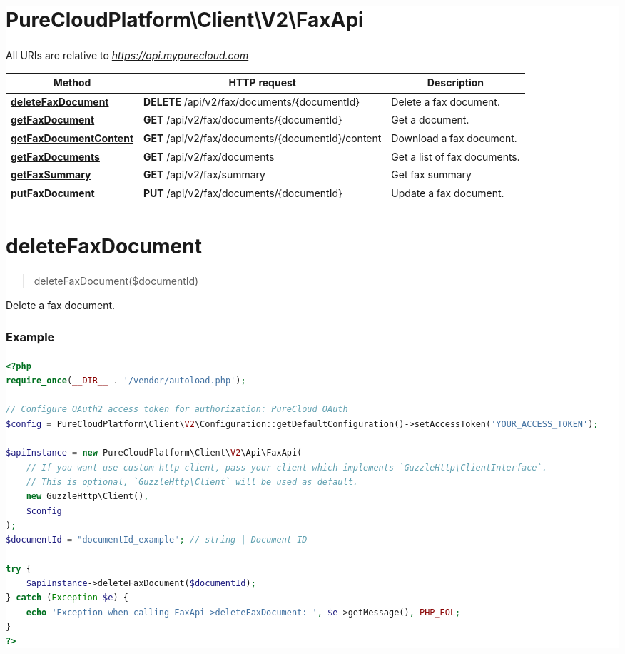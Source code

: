 # PureCloudPlatform\Client\V2\FaxApi

All URIs are relative to *https://api.mypurecloud.com*

Method | HTTP request | Description
------------- | ------------- | -------------
[**deleteFaxDocument**](FaxApi.md#deleteFaxDocument) | **DELETE** /api/v2/fax/documents/{documentId} | Delete a fax document.
[**getFaxDocument**](FaxApi.md#getFaxDocument) | **GET** /api/v2/fax/documents/{documentId} | Get a document.
[**getFaxDocumentContent**](FaxApi.md#getFaxDocumentContent) | **GET** /api/v2/fax/documents/{documentId}/content | Download a fax document.
[**getFaxDocuments**](FaxApi.md#getFaxDocuments) | **GET** /api/v2/fax/documents | Get a list of fax documents.
[**getFaxSummary**](FaxApi.md#getFaxSummary) | **GET** /api/v2/fax/summary | Get fax summary
[**putFaxDocument**](FaxApi.md#putFaxDocument) | **PUT** /api/v2/fax/documents/{documentId} | Update a fax document.


# **deleteFaxDocument**
> deleteFaxDocument($documentId)

Delete a fax document.



### Example
```php
<?php
require_once(__DIR__ . '/vendor/autoload.php');

// Configure OAuth2 access token for authorization: PureCloud OAuth
$config = PureCloudPlatform\Client\V2\Configuration::getDefaultConfiguration()->setAccessToken('YOUR_ACCESS_TOKEN');

$apiInstance = new PureCloudPlatform\Client\V2\Api\FaxApi(
    // If you want use custom http client, pass your client which implements `GuzzleHttp\ClientInterface`.
    // This is optional, `GuzzleHttp\Client` will be used as default.
    new GuzzleHttp\Client(),
    $config
);
$documentId = "documentId_example"; // string | Document ID

try {
    $apiInstance->deleteFaxDocument($documentId);
} catch (Exception $e) {
    echo 'Exception when calling FaxApi->deleteFaxDocument: ', $e->getMessage(), PHP_EOL;
}
?>
```
